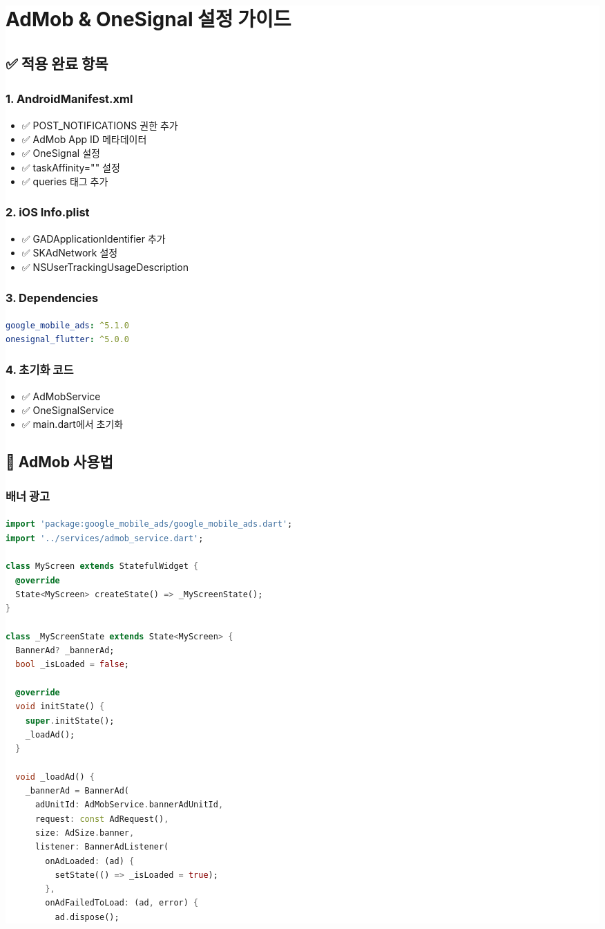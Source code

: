 # AdMob & OneSignal 설정 가이드

## ✅ 적용 완료 항목

### 1. AndroidManifest.xml
- ✅ POST_NOTIFICATIONS 권한 추가
- ✅ AdMob App ID 메타데이터
- ✅ OneSignal 설정
- ✅ taskAffinity="" 설정
- ✅ queries 태그 추가

### 2. iOS Info.plist
- ✅ GADApplicationIdentifier 추가
- ✅ SKAdNetwork 설정
- ✅ NSUserTrackingUsageDescription

### 3. Dependencies
```yaml
google_mobile_ads: ^5.1.0
onesignal_flutter: ^5.0.0
```

### 4. 초기화 코드
- ✅ AdMobService
- ✅ OneSignalService
- ✅ main.dart에서 초기화

## 📱 AdMob 사용법

### 배너 광고
```dart
import 'package:google_mobile_ads/google_mobile_ads.dart';
import '../services/admob_service.dart';

class MyScreen extends StatefulWidget {
  @override
  State<MyScreen> createState() => _MyScreenState();
}

class _MyScreenState extends State<MyScreen> {
  BannerAd? _bannerAd;
  bool _isLoaded = false;

  @override
  void initState() {
    super.initState();
    _loadAd();
  }

  void _loadAd() {
    _bannerAd = BannerAd(
      adUnitId: AdMobService.bannerAdUnitId,
      request: const AdRequest(),
      size: AdSize.banner,
      listener: BannerAdListener(
        onAdLoaded: (ad) {
          setState(() => _isLoaded = true);
        },
        onAdFailedToLoad: (ad, error) {
          ad.dispose();
```